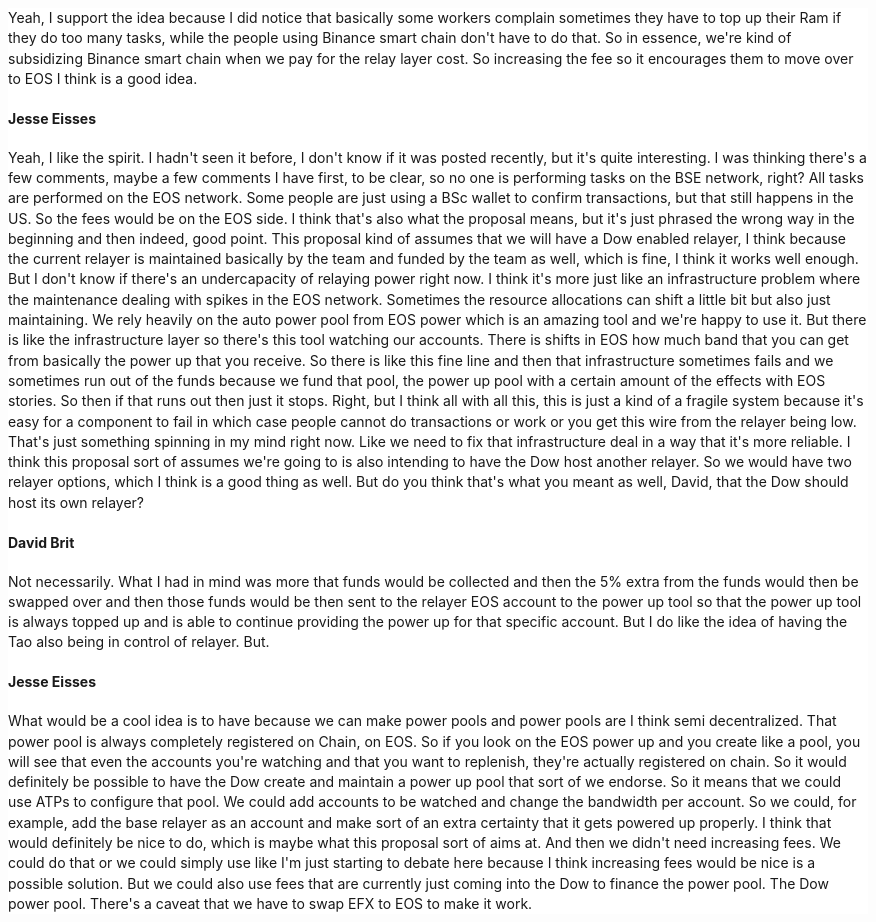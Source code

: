 Yeah, I support the idea because I did notice that basically some workers complain sometimes they have to top up their Ram if they do too many tasks, while the people using Binance smart chain don't have to do that. So in essence, we're kind of subsidizing Binance smart chain when we pay for the relay layer cost. So increasing the fee so it encourages them to move over to EOS I think is a good idea.

#### Jesse Eisses

Yeah, I like the spirit. I hadn't seen it before, I don't know if it was posted recently, but it's quite interesting. I was thinking there's a few comments, maybe a few comments I have first, to be clear, so no one is performing tasks on the BSE network, right? All tasks are performed on the EOS network. Some people are just using a BSc wallet to confirm transactions, but that still happens in the US. So the fees would be on the EOS side. I think that's also what the proposal means, but it's just phrased the wrong way in the beginning and then indeed, good point. This proposal kind of assumes that we will have a Dow enabled relayer, I think because the current relayer is maintained basically by the team and funded by the team as well, which is fine, I think it works well enough. But I don't know if there's an undercapacity of relaying power right now. I think it's more just like an infrastructure problem where the maintenance dealing with spikes in the EOS network. Sometimes the resource allocations can shift a little bit but also just maintaining. We rely heavily on the auto power pool from EOS power which is an amazing tool and we're happy to use it. But there is like the infrastructure layer so there's this tool watching our accounts. There is shifts in EOS how much band that you can get from basically the power up that you receive. So there is like this fine line and then that infrastructure sometimes fails and we sometimes run out of the funds because we fund that pool, the power up pool with a certain amount of the effects with EOS stories. So then if that runs out then just it stops. Right, but I think all with all this, this is just a kind of a fragile system because it's easy for a component to fail in which case people cannot do transactions or work or you get this wire from the relayer being low. That's just something spinning in my mind right now. Like we need to fix that infrastructure deal in a way that it's more reliable. I think this proposal sort of assumes we're going to is also intending to have the Dow host another relayer. So we would have two relayer options, which I think is a good thing as well. But do you think that's what you meant as well, David, that the Dow should host its own relayer?

#### David Brit

Not necessarily. What I had in mind was more that funds would be collected and then the 5% extra from the funds would then be swapped over and then those funds would be then sent to the relayer EOS account to the power up tool so that the power up tool is always topped up and is able to continue providing the power up for that specific account. But I do like the idea of having the Tao also being in control of relayer. But.

#### Jesse Eisses

What would be a cool idea is to have because we can make power pools and power pools are I think semi decentralized. That power pool is always completely registered on Chain, on EOS. So if you look on the EOS power up and you create like a pool, you will see that even the accounts you're watching and that you want to replenish, they're actually registered on chain. So it would definitely be possible to have the Dow create and maintain a power up pool that sort of we endorse. So it means that we could use ATPs to configure that pool. We could add accounts to be watched and change the bandwidth per account. So we could, for example, add the base relayer as an account and make sort of an extra certainty that it gets powered up properly. I think that would definitely be nice to do, which is maybe what this proposal sort of aims at. And then we didn't need increasing fees. We could do that or we could simply use like I'm just starting to debate here because I think increasing fees would be nice is a possible solution. But we could also use fees that are currently just coming into the Dow to finance the power pool. The Dow power pool. There's a caveat that we have to swap EFX to EOS to make it work.
